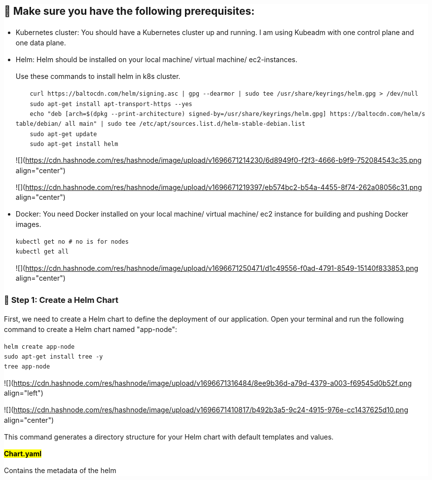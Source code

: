 ## 📍 Make sure you have the following prerequisites:

* Kubernetes cluster: You should have a Kubernetes cluster up and running. I am using Kubeadm with one control plane and one data plane.
    
* Helm: Helm should be installed on your local machine/ virtual machine/ ec2-instances.
    
    Use these commands to install helm in k8s cluster.
    
    ```plaintext
        curl https://baltocdn.com/helm/signing.asc | gpg --dearmor | sudo tee /usr/share/keyrings/helm.gpg > /dev/null
        sudo apt-get install apt-transport-https --yes
        echo "deb [arch=$(dpkg --print-architecture) signed-by=/usr/share/keyrings/helm.gpg] https://baltocdn.com/helm/stable/debian/ all main" | sudo tee /etc/apt/sources.list.d/helm-stable-debian.list
        sudo apt-get update
        sudo apt-get install helm
    ```
    
    ![](https://cdn.hashnode.com/res/hashnode/image/upload/v1696671214230/6d8949f0-f2f3-4666-b9f9-752084543c35.png align="center")
    
    ![](https://cdn.hashnode.com/res/hashnode/image/upload/v1696671219397/eb574bc2-b54a-4455-8f74-262a08056c31.png align="center")
    
* Docker: You need Docker installed on your local machine/ virtual machine/ ec2 instance for building and pushing Docker images.
    
    ```plaintext
    kubectl get no # no is for nodes
    kubectl get all
    ```
    
    ![](https://cdn.hashnode.com/res/hashnode/image/upload/v1696671250471/d1c49556-f0ad-4791-8549-15140f833853.png align="center")
    

### 📌 **Step 1: Create a Helm Chart**

First, we need to create a Helm chart to define the deployment of our application. Open your terminal and run the following command to create a Helm chart named "app-node":

```plaintext
helm create app-node
sudo apt-get install tree -y
tree app-node
```

![](https://cdn.hashnode.com/res/hashnode/image/upload/v1696671316484/8ee9b36d-a79d-4379-a003-f69545d0b52f.png align="left")

![](https://cdn.hashnode.com/res/hashnode/image/upload/v1696671410817/b492b3a5-9c24-4915-976e-cc1437625d10.png align="center")

This command generates a directory structure for your Helm chart with default templates and values.

**<mark>Chart.yaml</mark>**

Contains the metadata of the helm
